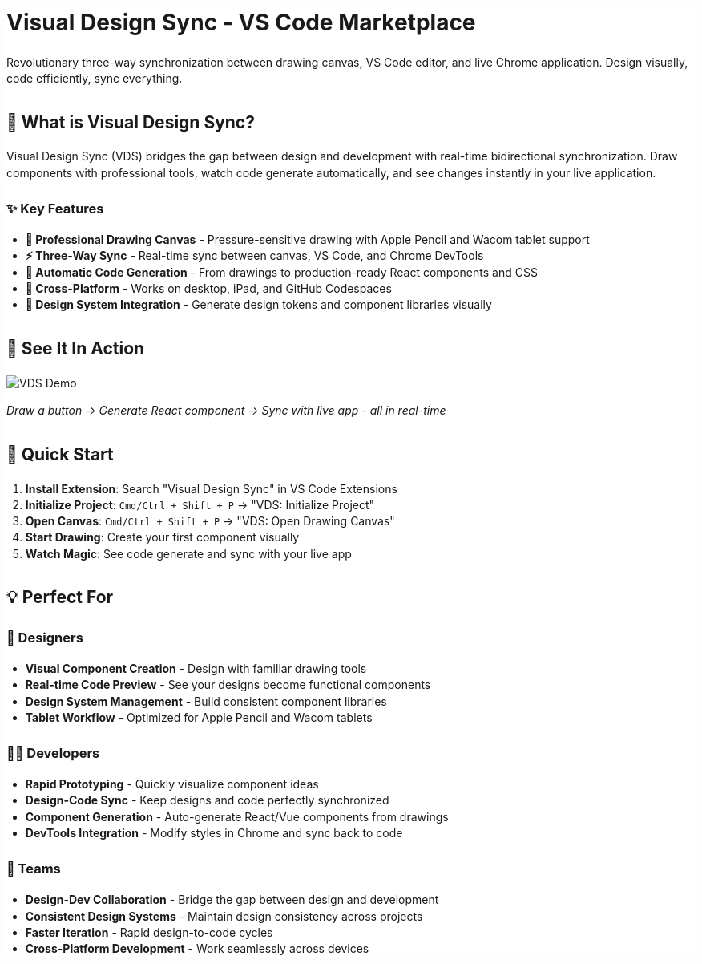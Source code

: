 # Visual Design Sync - VS Code Marketplace

Revolutionary three-way synchronization between drawing canvas, VS Code editor, and live Chrome application. Design visually, code efficiently, sync everything.

## 🚀 What is Visual Design Sync?

Visual Design Sync (VDS) bridges the gap between design and development with real-time bidirectional synchronization. Draw components with professional tools, watch code generate automatically, and see changes instantly in your live application.

### ✨ Key Features

- **🎨 Professional Drawing Canvas** - Pressure-sensitive drawing with Apple Pencil and Wacom tablet support
- **⚡ Three-Way Sync** - Real-time sync between canvas, VS Code, and Chrome DevTools
- **🔄 Automatic Code Generation** - From drawings to production-ready React components and CSS
- **📱 Cross-Platform** - Works on desktop, iPad, and GitHub Codespaces
- **🎯 Design System Integration** - Generate design tokens and component libraries visually

## 🎥 See It In Action

![VDS Demo](https://github.com/vds/visual-design-sync/raw/main/assets/vds-demo.gif)

*Draw a button → Generate React component → Sync with live app - all in real-time*

## 🚀 Quick Start

1. **Install Extension**: Search "Visual Design Sync" in VS Code Extensions
2. **Initialize Project**: `Cmd/Ctrl + Shift + P` → "VDS: Initialize Project"
3. **Open Canvas**: `Cmd/Ctrl + Shift + P` → "VDS: Open Drawing Canvas"
4. **Start Drawing**: Create your first component visually
5. **Watch Magic**: See code generate and sync with your live app

## 💡 Perfect For

### 🎨 Designers
- **Visual Component Creation** - Design with familiar drawing tools
- **Real-time Code Preview** - See your designs become functional components
- **Design System Management** - Build consistent component libraries
- **Tablet Workflow** - Optimized for Apple Pencil and Wacom tablets

### 👩‍💻 Developers  
- **Rapid Prototyping** - Quickly visualize component ideas
- **Design-Code Sync** - Keep designs and code perfectly synchronized
- **Component Generation** - Auto-generate React/Vue components from drawings
- **DevTools Integration** - Modify styles in Chrome and sync back to code

### 🏢 Teams
- **Design-Dev Collaboration** - Bridge the gap between design and development
- **Consistent Design Systems** - Maintain design consistency across projects
- **Faster Iteration** - Rapid design-to-code cycles
- **Cross-Platform Development** - Work seamlessly across devices
